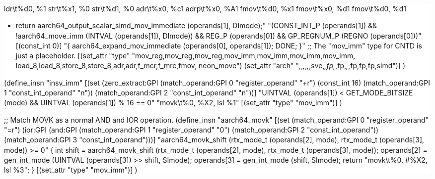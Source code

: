    ldr\\t%d0, %1
   str\\t%x1, %0
   str\\t%d1, %0
   adr\\t%x0, %c1
   adrp\\t%x0, %A1
   fmov\\t%d0, %x1
   fmov\\t%x0, %d1
   fmov\\t%d0, %d1
   * return aarch64_output_scalar_simd_mov_immediate (operands[1], DImode);"
   "(CONST_INT_P (operands[1]) && !aarch64_move_imm (INTVAL (operands[1]), DImode))
    && REG_P (operands[0]) && GP_REGNUM_P (REGNO (operands[0]))"
   [(const_int 0)]
   "{
       aarch64_expand_mov_immediate (operands[0], operands[1]);
       DONE;
    }"
  ;; The "mov_imm" type for CNTD is just a placeholder.
  [(set_attr "type" "mov_reg,mov_reg,mov_reg,mov_imm,mov_imm,mov_imm,mov_imm,
		     load_8,load_8,store_8,store_8,adr,adr,f_mcr,f_mrc,fmov,
		     neon_move")
   (set_attr "arch" "*,*,*,*,*,*,sve,*,fp,*,fp,*,*,fp,fp,fp,simd")]
)

(define_insn "insv_imm<mode>"
  [(set (zero_extract:GPI (match_operand:GPI 0 "register_operand" "+r")
			  (const_int 16)
			  (match_operand:GPI 1 "const_int_operand" "n"))
	(match_operand:GPI 2 "const_int_operand" "n"))]
  "UINTVAL (operands[1]) < GET_MODE_BITSIZE (<MODE>mode)
   && UINTVAL (operands[1]) % 16 == 0"
  "movk\\t%<w>0, %X2, lsl %1"
  [(set_attr "type" "mov_imm")]
)

;; Match MOVK as a normal AND and IOR operation.
(define_insn "aarch64_movk<mode>"
  [(set (match_operand:GPI 0 "register_operand" "=r")
	(ior:GPI (and:GPI (match_operand:GPI 1 "register_operand" "0")
			  (match_operand:GPI 2 "const_int_operand"))
		 (match_operand:GPI 3 "const_int_operand")))]
  "aarch64_movk_shift (rtx_mode_t (operands[2], <MODE>mode),
		       rtx_mode_t (operands[3], <MODE>mode)) >= 0"
  {
    int shift = aarch64_movk_shift (rtx_mode_t (operands[2], <MODE>mode),
				    rtx_mode_t (operands[3], <MODE>mode));
    operands[2] = gen_int_mode (UINTVAL (operands[3]) >> shift, SImode);
    operands[3] = gen_int_mode (shift, SImode);
    return "movk\\t%<w>0, #%X2, lsl %3";
  }
  [(set_attr "type" "mov_imm")]
)
